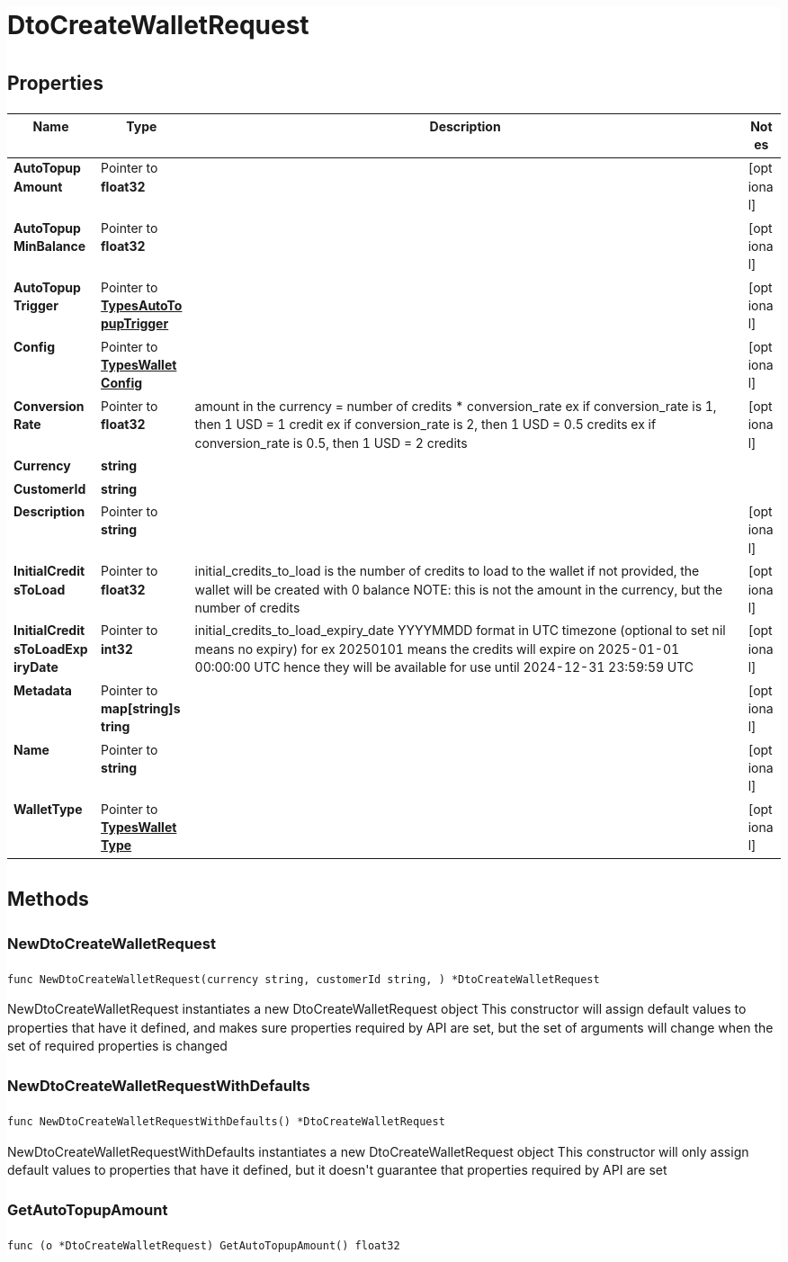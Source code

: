 # DtoCreateWalletRequest

## Properties

Name | Type | Description | Notes
------------ | ------------- | ------------- | -------------
**AutoTopupAmount** | Pointer to **float32** |  | [optional] 
**AutoTopupMinBalance** | Pointer to **float32** |  | [optional] 
**AutoTopupTrigger** | Pointer to [**TypesAutoTopupTrigger**](TypesAutoTopupTrigger.md) |  | [optional] 
**Config** | Pointer to [**TypesWalletConfig**](TypesWalletConfig.md) |  | [optional] 
**ConversionRate** | Pointer to **float32** | amount in the currency &#x3D;  number of credits * conversion_rate ex if conversion_rate is 1, then 1 USD &#x3D; 1 credit ex if conversion_rate is 2, then 1 USD &#x3D; 0.5 credits ex if conversion_rate is 0.5, then 1 USD &#x3D; 2 credits | [optional] 
**Currency** | **string** |  | 
**CustomerId** | **string** |  | 
**Description** | Pointer to **string** |  | [optional] 
**InitialCreditsToLoad** | Pointer to **float32** | initial_credits_to_load is the number of credits to load to the wallet if not provided, the wallet will be created with 0 balance NOTE: this is not the amount in the currency, but the number of credits | [optional] 
**InitialCreditsToLoadExpiryDate** | Pointer to **int32** | initial_credits_to_load_expiry_date YYYYMMDD format in UTC timezone (optional to set nil means no expiry) for ex 20250101 means the credits will expire on 2025-01-01 00:00:00 UTC hence they will be available for use until 2024-12-31 23:59:59 UTC | [optional] 
**Metadata** | Pointer to **map[string]string** |  | [optional] 
**Name** | Pointer to **string** |  | [optional] 
**WalletType** | Pointer to [**TypesWalletType**](TypesWalletType.md) |  | [optional] 

## Methods

### NewDtoCreateWalletRequest

`func NewDtoCreateWalletRequest(currency string, customerId string, ) *DtoCreateWalletRequest`

NewDtoCreateWalletRequest instantiates a new DtoCreateWalletRequest object
This constructor will assign default values to properties that have it defined,
and makes sure properties required by API are set, but the set of arguments
will change when the set of required properties is changed

### NewDtoCreateWalletRequestWithDefaults

`func NewDtoCreateWalletRequestWithDefaults() *DtoCreateWalletRequest`

NewDtoCreateWalletRequestWithDefaults instantiates a new DtoCreateWalletRequest object
This constructor will only assign default values to properties that have it defined,
but it doesn't guarantee that properties required by API are set

### GetAutoTopupAmount

`func (o *DtoCreateWalletRequest) GetAutoTopupAmount() float32`
